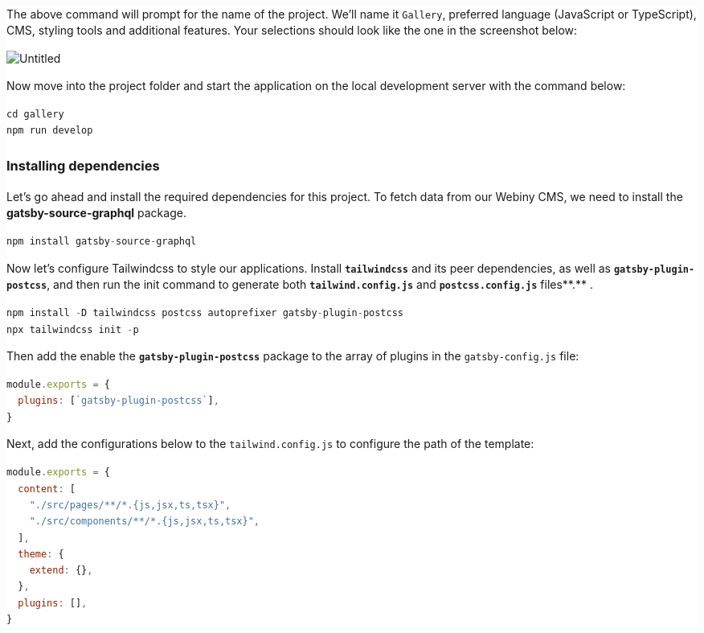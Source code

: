 The above command will prompt for the name of the project. We’ll name it `Gallery`, preferred language (JavaScript or TypeScript), CMS, styling tools and additional features. Your selections should look like the one in the screenshot below:

![Untitled](https://s3-us-west-2.amazonaws.com/secure.notion-static.com/de5a79cb-b739-4c21-b453-62670ac8c51e/Untitled.png)

Now move into the project folder and start the application on the local development server with the command below:

```jsx
cd gallery
npm run develop
```

### Installing dependencies

Let’s go ahead and install the required dependencies for this project. To fetch data from our Webiny CMS, we need to install the **gatsby-source-graphql** package.

```jsx
npm install gatsby-source-graphql
```

Now let’s configure Tailwindcss to style our applications.  Install **`tailwindcss`** and its peer dependencies, as well as **`gatsby-plugin-postcss`**, and then run the init command to generate both **`tailwind.config.js`** and **`postcss.config.js`** files**.**
.

```jsx
npm install -D tailwindcss postcss autoprefixer gatsby-plugin-postcss
npx tailwindcss init -p
```

Then add the enable the **`gatsby-plugin-postcss`** package to the array of plugins in the `gatsby-config.js` file:

```jsx
module.exports = {
  plugins: [`gatsby-plugin-postcss`],
}
```

Next, add the configurations below to the `tailwind.config.js` to configure the path of the template:

```jsx
module.exports = {
  content: [
    "./src/pages/**/*.{js,jsx,ts,tsx}",
    "./src/components/**/*.{js,jsx,ts,tsx}",
  ],
  theme: {
    extend: {},
  },
  plugins: [],
}
```
